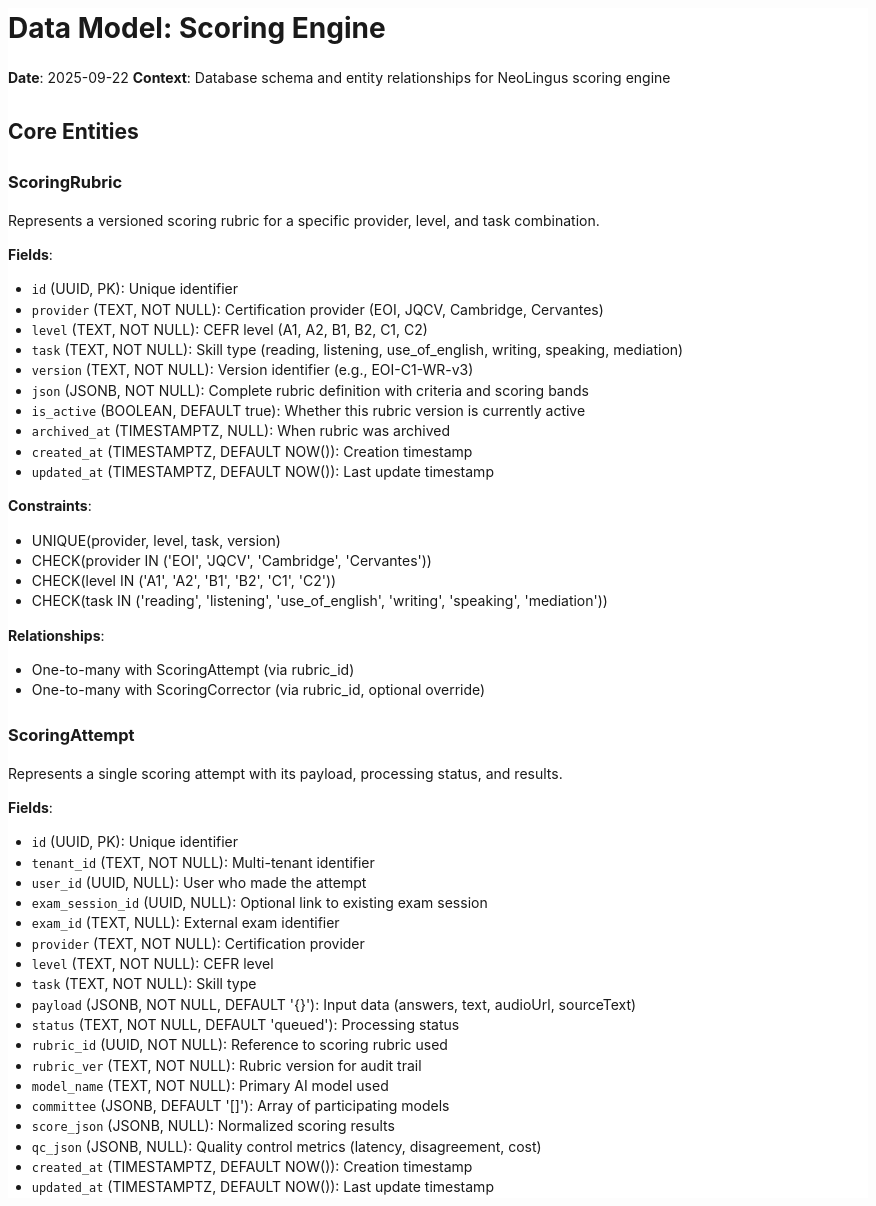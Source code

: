 # Data Model: Scoring Engine

**Date**: 2025-09-22
**Context**: Database schema and entity relationships for NeoLingus scoring engine

## Core Entities

### ScoringRubric

Represents a versioned scoring rubric for a specific provider, level, and task combination.

**Fields**:
- `id` (UUID, PK): Unique identifier
- `provider` (TEXT, NOT NULL): Certification provider (EOI, JQCV, Cambridge, Cervantes)
- `level` (TEXT, NOT NULL): CEFR level (A1, A2, B1, B2, C1, C2)
- `task` (TEXT, NOT NULL): Skill type (reading, listening, use_of_english, writing, speaking, mediation)
- `version` (TEXT, NOT NULL): Version identifier (e.g., EOI-C1-WR-v3)
- `json` (JSONB, NOT NULL): Complete rubric definition with criteria and scoring bands
- `is_active` (BOOLEAN, DEFAULT true): Whether this rubric version is currently active
- `archived_at` (TIMESTAMPTZ, NULL): When rubric was archived
- `created_at` (TIMESTAMPTZ, DEFAULT NOW()): Creation timestamp
- `updated_at` (TIMESTAMPTZ, DEFAULT NOW()): Last update timestamp

**Constraints**:
- UNIQUE(provider, level, task, version)
- CHECK(provider IN ('EOI', 'JQCV', 'Cambridge', 'Cervantes'))
- CHECK(level IN ('A1', 'A2', 'B1', 'B2', 'C1', 'C2'))
- CHECK(task IN ('reading', 'listening', 'use_of_english', 'writing', 'speaking', 'mediation'))

**Relationships**:
- One-to-many with ScoringAttempt (via rubric_id)
- One-to-many with ScoringCorrector (via rubric_id, optional override)

### ScoringAttempt

Represents a single scoring attempt with its payload, processing status, and results.

**Fields**:
- `id` (UUID, PK): Unique identifier
- `tenant_id` (TEXT, NOT NULL): Multi-tenant identifier
- `user_id` (UUID, NULL): User who made the attempt
- `exam_session_id` (UUID, NULL): Optional link to existing exam session
- `exam_id` (TEXT, NULL): External exam identifier
- `provider` (TEXT, NOT NULL): Certification provider
- `level` (TEXT, NOT NULL): CEFR level
- `task` (TEXT, NOT NULL): Skill type
- `payload` (JSONB, NOT NULL, DEFAULT '{}'): Input data (answers, text, audioUrl, sourceText)
- `status` (TEXT, NOT NULL, DEFAULT 'queued'): Processing status
- `rubric_id` (UUID, NOT NULL): Reference to scoring rubric used
- `rubric_ver` (TEXT, NOT NULL): Rubric version for audit trail
- `model_name` (TEXT, NOT NULL): Primary AI model used
- `committee` (JSONB, DEFAULT '[]'): Array of participating models
- `score_json` (JSONB, NULL): Normalized scoring results
- `qc_json` (JSONB, NULL): Quality control metrics (latency, disagreement, cost)
- `created_at` (TIMESTAMPTZ, DEFAULT NOW()): Creation timestamp
- `updated_at` (TIMESTAMPTZ, DEFAULT NOW()): Last update timestamp
